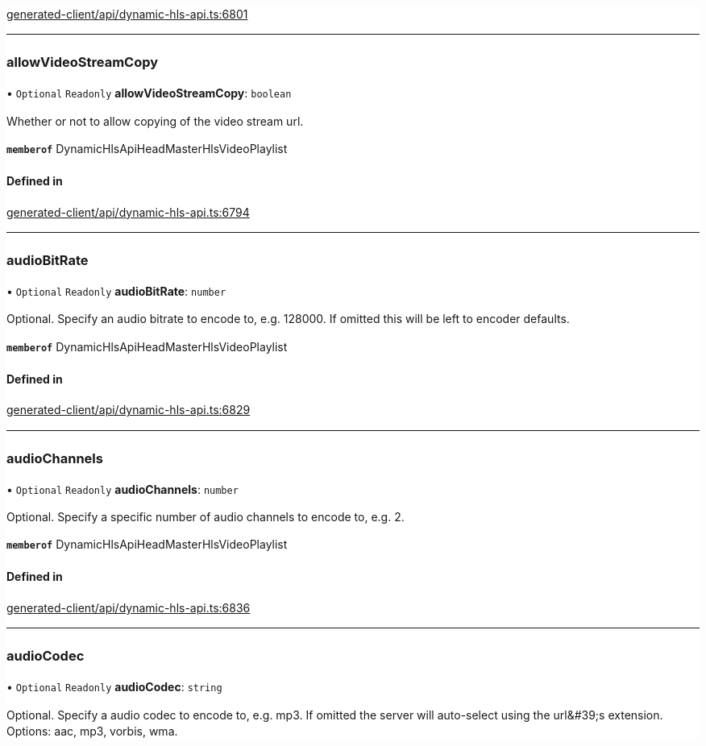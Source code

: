 [generated-client/api/dynamic-hls-api.ts:6801](https://github.com/jellyfin/jellyfin-sdk-typescript/blob/fa599ae/src/generated-client/api/dynamic-hls-api.ts#L6801)

___

### allowVideoStreamCopy

• `Optional` `Readonly` **allowVideoStreamCopy**: `boolean`

Whether or not to allow copying of the video stream url.

**`memberof`** DynamicHlsApiHeadMasterHlsVideoPlaylist

#### Defined in

[generated-client/api/dynamic-hls-api.ts:6794](https://github.com/jellyfin/jellyfin-sdk-typescript/blob/fa599ae/src/generated-client/api/dynamic-hls-api.ts#L6794)

___

### audioBitRate

• `Optional` `Readonly` **audioBitRate**: `number`

Optional. Specify an audio bitrate to encode to, e.g. 128000. If omitted this will be left to encoder defaults.

**`memberof`** DynamicHlsApiHeadMasterHlsVideoPlaylist

#### Defined in

[generated-client/api/dynamic-hls-api.ts:6829](https://github.com/jellyfin/jellyfin-sdk-typescript/blob/fa599ae/src/generated-client/api/dynamic-hls-api.ts#L6829)

___

### audioChannels

• `Optional` `Readonly` **audioChannels**: `number`

Optional. Specify a specific number of audio channels to encode to, e.g. 2.

**`memberof`** DynamicHlsApiHeadMasterHlsVideoPlaylist

#### Defined in

[generated-client/api/dynamic-hls-api.ts:6836](https://github.com/jellyfin/jellyfin-sdk-typescript/blob/fa599ae/src/generated-client/api/dynamic-hls-api.ts#L6836)

___

### audioCodec

• `Optional` `Readonly` **audioCodec**: `string`

Optional. Specify a audio codec to encode to, e.g. mp3. If omitted the server will auto-select using the url\&#39;s extension. Options: aac, mp3, vorbis, wma.
